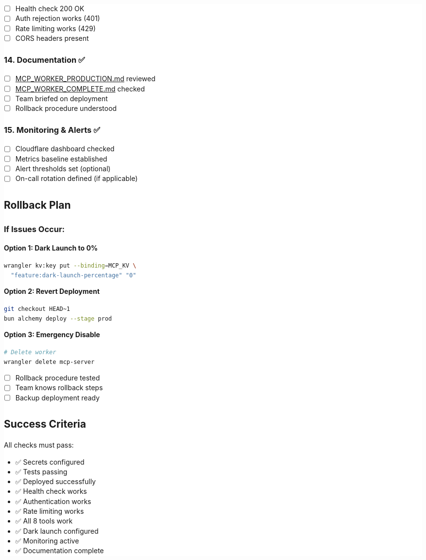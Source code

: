 - [ ] Health check 200 OK
- [ ] Auth rejection works (401)
- [ ] Rate limiting works (429)
- [ ] CORS headers present

### 14. Documentation ✅

- [ ] [MCP_WORKER_PRODUCTION.md](./MCP_WORKER_PRODUCTION.md) reviewed
- [ ] [MCP_WORKER_COMPLETE.md](./MCP_WORKER_COMPLETE.md) checked
- [ ] Team briefed on deployment
- [ ] Rollback procedure understood

### 15. Monitoring & Alerts ✅

- [ ] Cloudflare dashboard checked
- [ ] Metrics baseline established
- [ ] Alert thresholds set (optional)
- [ ] On-call rotation defined (if applicable)

## Rollback Plan

### If Issues Occur:

**Option 1: Dark Launch to 0%**
```bash
wrangler kv:key put --binding=MCP_KV \
  "feature:dark-launch-percentage" "0"
```

**Option 2: Revert Deployment**
```bash
git checkout HEAD~1
bun alchemy deploy --stage prod
```

**Option 3: Emergency Disable**
```bash
# Delete worker
wrangler delete mcp-server
```

- [ ] Rollback procedure tested
- [ ] Team knows rollback steps
- [ ] Backup deployment ready

## Success Criteria

All checks must pass:

- ✅ Secrets configured
- ✅ Tests passing
- ✅ Deployed successfully
- ✅ Health check works
- ✅ Authentication works
- ✅ Rate limiting works
- ✅ All 8 tools work
- ✅ Dark launch configured
- ✅ Monitoring active
- ✅ Documentation complete
